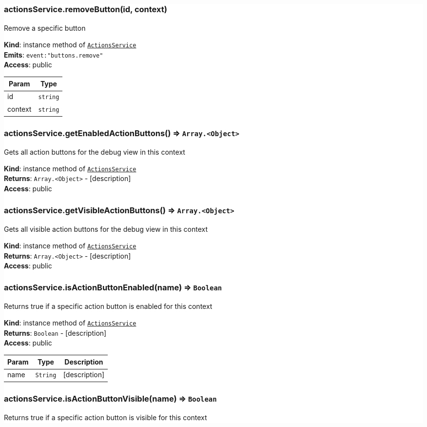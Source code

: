 <a name="ActionsService+removeButton"></a>

### actionsService.removeButton(id, context)
Remove a specific button

**Kind**: instance method of [<code>ActionsService</code>](#ActionsService)  
**Emits**: <code>event:&quot;buttons.remove&quot;</code>  
**Access**: public  

| Param | Type |
| --- | --- |
| id | <code>string</code> | 
| context | <code>string</code> | 

<a name="ActionsService+getEnabledActionButtons"></a>

### actionsService.getEnabledActionButtons() ⇒ <code>Array.&lt;Object&gt;</code>
Gets all action buttons for the debug view in this context

**Kind**: instance method of [<code>ActionsService</code>](#ActionsService)  
**Returns**: <code>Array.&lt;Object&gt;</code> - [description]  
**Access**: public  
<a name="ActionsService+getVisibleActionButtons"></a>

### actionsService.getVisibleActionButtons() ⇒ <code>Array.&lt;Object&gt;</code>
Gets all visible action buttons for the debug view in this context

**Kind**: instance method of [<code>ActionsService</code>](#ActionsService)  
**Returns**: <code>Array.&lt;Object&gt;</code> - [description]  
**Access**: public  
<a name="ActionsService+isActionButtonEnabled"></a>

### actionsService.isActionButtonEnabled(name) ⇒ <code>Boolean</code>
Returns true if a specific action button is enabled for this context

**Kind**: instance method of [<code>ActionsService</code>](#ActionsService)  
**Returns**: <code>Boolean</code> - [description]  
**Access**: public  

| Param | Type | Description |
| --- | --- | --- |
| name | <code>String</code> | [description] |

<a name="ActionsService+isActionButtonVisible"></a>

### actionsService.isActionButtonVisible(name) ⇒ <code>Boolean</code>
Returns true if a specific action button is visible for this context
